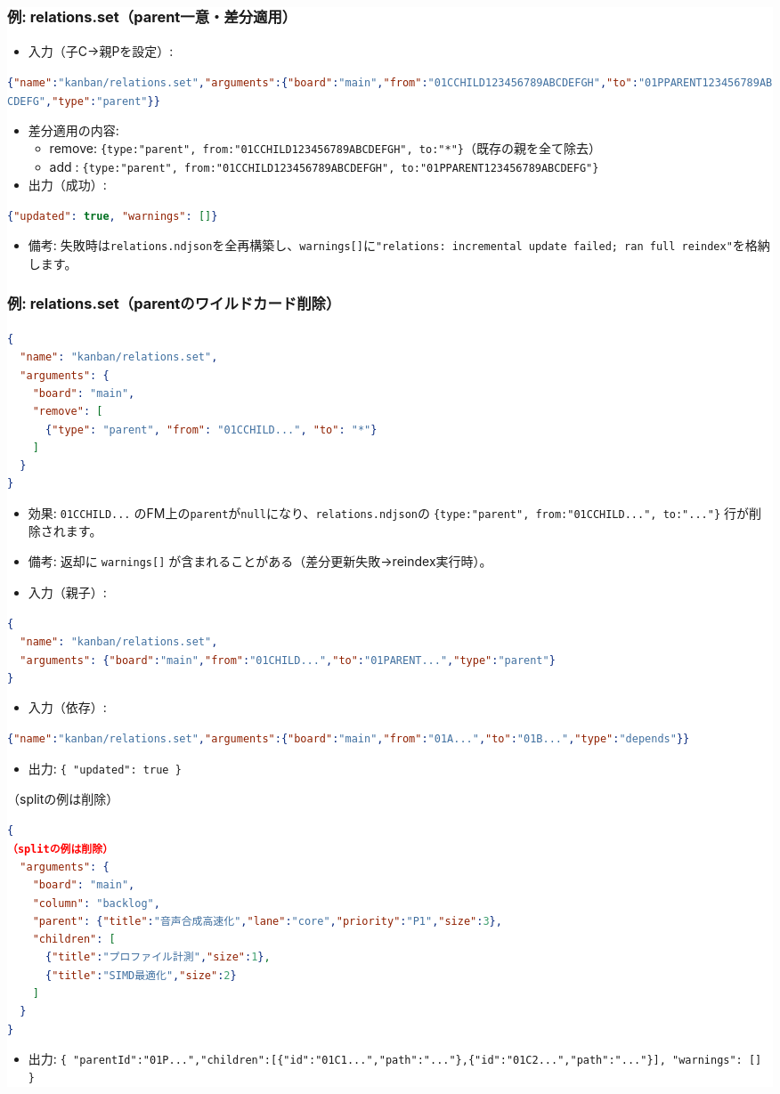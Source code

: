 

### 例: relations.set（parent一意・差分適用）
- 入力（子C→親Pを設定）:
```json
{"name":"kanban/relations.set","arguments":{"board":"main","from":"01CCHILD123456789ABCDEFGH","to":"01PPARENT123456789ABCDEFG","type":"parent"}}
```
- 差分適用の内容:
  - remove: `{type:"parent", from:"01CCHILD123456789ABCDEFGH", to:"*"}`（既存の親を全て除去）
  - add   : `{type:"parent", from:"01CCHILD123456789ABCDEFGH", to:"01PPARENT123456789ABCDEFG"}`
- 出力（成功）:
```json
{"updated": true, "warnings": []}
```
- 備考: 失敗時は`relations.ndjson`を全再構築し、`warnings[]`に`"relations: incremental update failed; ran full reindex"`を格納します。

### 例: relations.set（parentのワイルドカード削除）
```json
{
  "name": "kanban/relations.set",
  "arguments": {
    "board": "main",
    "remove": [
      {"type": "parent", "from": "01CCHILD...", "to": "*"}
    ]
  }
}
```
- 効果: `01CCHILD...` のFM上の`parent`が`null`になり、`relations.ndjson`の `{type:"parent", from:"01CCHILD...", to:"..."}` 行が削除されます。

- 備考: 返却に `warnings[]` が含まれることがある（差分更新失敗→reindex実行時）。
- 入力（親子）:
```json
{
  "name": "kanban/relations.set",
  "arguments": {"board":"main","from":"01CHILD...","to":"01PARENT...","type":"parent"}
}
```
- 入力（依存）:
```json
{"name":"kanban/relations.set","arguments":{"board":"main","from":"01A...","to":"01B...","type":"depends"}}
```
- 出力: `{ "updated": true }`

（splitの例は削除）
```json
{
（splitの例は削除）
  "arguments": {
    "board": "main",
    "column": "backlog",
    "parent": {"title":"音声合成高速化","lane":"core","priority":"P1","size":3},
    "children": [
      {"title":"プロファイル計測","size":1},
      {"title":"SIMD最適化","size":2}
    ]
  }
}
```
- 出力: `{ "parentId":"01P...","children":[{"id":"01C1...","path":"..."},{"id":"01C2...","path":"..."}], "warnings": [] }`
